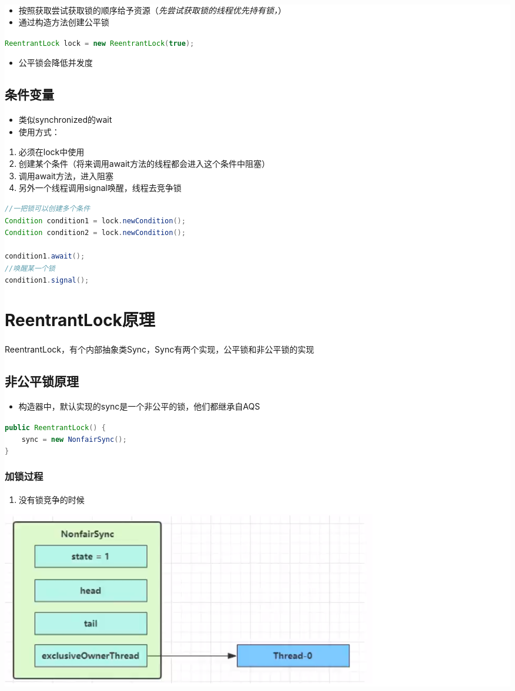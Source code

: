 - 按照获取尝试获取锁的顺序给予资源（*先尝试获取锁的线程优先持有锁，*）
- 通过构造方法创建公平锁

```java
ReentrantLock lock = new ReentrantLock(true);
```

- 公平锁会降低并发度

## 条件变量

- 类似synchronized的wait
- 使用方式：

1. 必须在lock中使用
2. 创建某个条件（将来调用await方法的线程都会进入这个条件中阻塞）
3. 调用await方法，进入阻塞
4. 另外一个线程调用signal唤醒，线程去竞争锁

```java
//一把锁可以创建多个条件
Condition condition1 = lock.newCondition();
Condition condition2 = lock.newCondition();

condition1.await();
//唤醒某一个锁
condition1.signal();
```

# ReentrantLock原理

ReentrantLock，有个内部抽象类Sync，Sync有两个实现，公平锁和非公平锁的实现

## 非公平锁原理

- 构造器中，默认实现的sync是一个非公平的锁，他们都继承自AQS

```java
public ReentrantLock() {
    sync = new NonfairSync();
}
```

### 加锁过程

1. 没有锁竞争的时候

![](./image/20210623181000.png)
